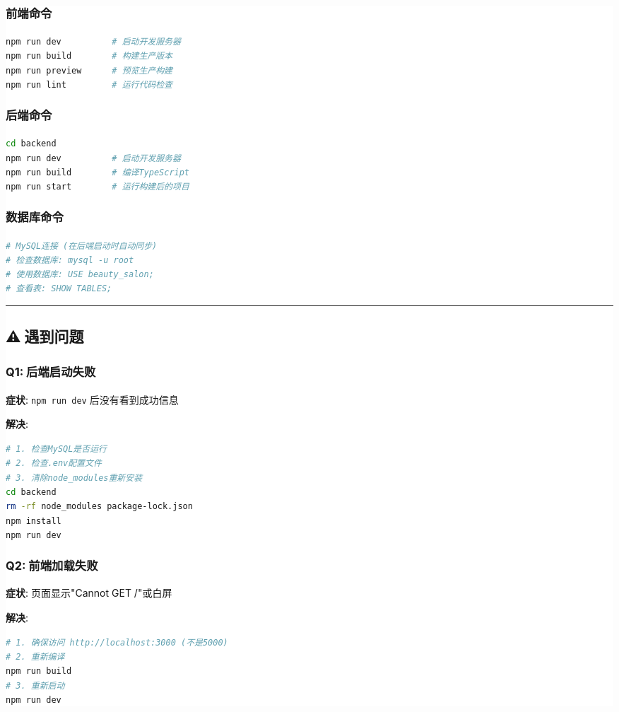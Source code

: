 ### 前端命令
```bash
npm run dev          # 启动开发服务器
npm run build        # 构建生产版本
npm run preview      # 预览生产构建
npm run lint         # 运行代码检查
```

### 后端命令
```bash
cd backend
npm run dev          # 启动开发服务器
npm run build        # 编译TypeScript
npm run start        # 运行构建后的项目
```

### 数据库命令
```bash
# MySQL连接 (在后端启动时自动同步)
# 检查数据库: mysql -u root
# 使用数据库: USE beauty_salon;
# 查看表: SHOW TABLES;
```

---

## ⚠️ 遇到问题

### Q1: 后端启动失败

**症状**: `npm run dev` 后没有看到成功信息

**解决**:
```bash
# 1. 检查MySQL是否运行
# 2. 检查.env配置文件
# 3. 清除node_modules重新安装
cd backend
rm -rf node_modules package-lock.json
npm install
npm run dev
```

### Q2: 前端加载失败

**症状**: 页面显示"Cannot GET /"或白屏

**解决**:
```bash
# 1. 确保访问 http://localhost:3000 (不是5000)
# 2. 重新编译
npm run build
# 3. 重新启动
npm run dev
```
